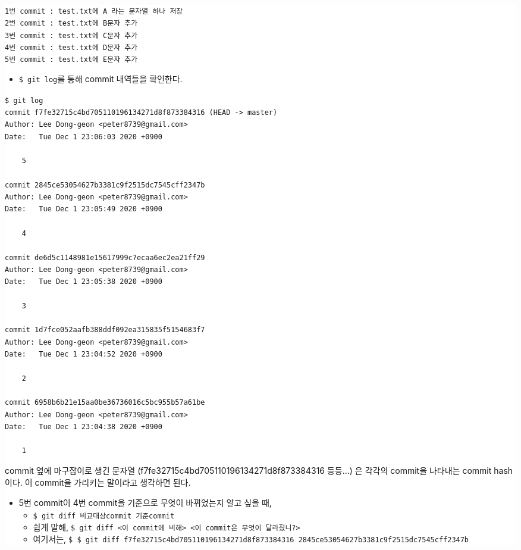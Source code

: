 ```
1번 commit : test.txt에 A 라는 문자열 하나 저장
2번 commit : test.txt에 B문자 추가
3번 commit : test.txt에 C문자 추가
4번 commit : test.txt에 D문자 추가
5번 commit : test.txt에 E문자 추가
```

- `$ git log`를 통해 commit 내역들을 확인한다.

```
$ git log
commit f7fe32715c4bd705110196134271d8f873384316 (HEAD -> master)
Author: Lee Dong-geon <peter8739@gmail.com>
Date:   Tue Dec 1 23:06:03 2020 +0900

    5

commit 2845ce53054627b3381c9f2515dc7545cff2347b
Author: Lee Dong-geon <peter8739@gmail.com>
Date:   Tue Dec 1 23:05:49 2020 +0900

    4

commit de6d5c1148981e15617999c7ecaa6ec2ea21ff29
Author: Lee Dong-geon <peter8739@gmail.com>
Date:   Tue Dec 1 23:05:38 2020 +0900

    3

commit 1d7fce052aafb388ddf092ea315835f5154683f7
Author: Lee Dong-geon <peter8739@gmail.com>
Date:   Tue Dec 1 23:04:52 2020 +0900

    2

commit 6958b6b21e15aa0be36736016c5bc955b57a61be
Author: Lee Dong-geon <peter8739@gmail.com>
Date:   Tue Dec 1 23:04:38 2020 +0900

    1

```

commit 옆에 마구잡이로 생긴 문자열 (f7fe32715c4bd705110196134271d8f873384316 등등…) 은 각각의 commit을 나타내는 commit hash이다.
이 commit을 가리키는 말이라고 생각하면 된다.

- 5번 commit이 4번 commit을 기준으로 무엇이 바뀌었는지 알고 싶을 때,
  - `$ git diff 비교대상commit 기준commit`
  - 쉽게 말해, `$ git diff <이 commit에 비해> <이 commit은 무엇이 달라졌니?>`
  - 여기서는, `$ $ git diff f7fe32715c4bd705110196134271d8f873384316 2845ce53054627b3381c9f2515dc7545cff2347b`
